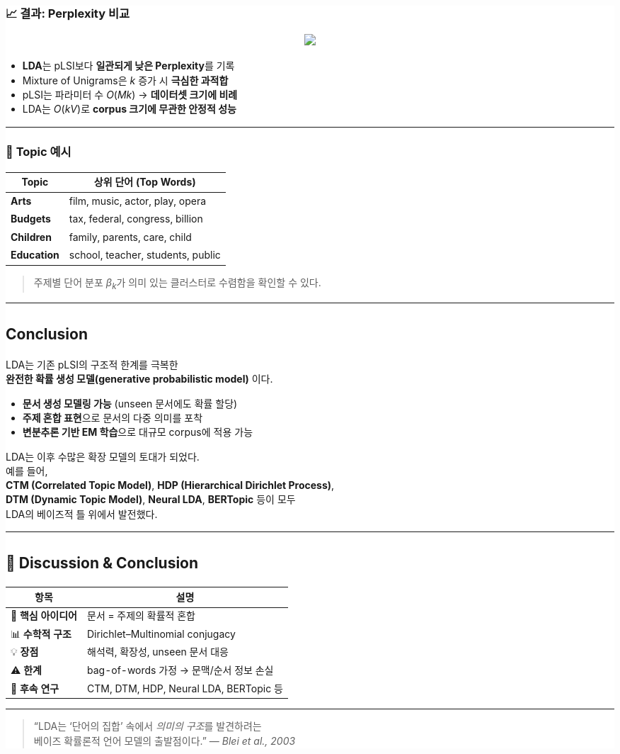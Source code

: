 
### 📈 **결과: Perplexity 비교**

<p align="center">
<img src="https://miro.medium.com/v2/resize:fit:1200/1*RpVqvAip9oD9VyMBQYDWvA.png" width="520"/>
</p>

- **LDA**는 pLSI보다 **일관되게 낮은 Perplexity**를 기록  
- Mixture of Unigrams은 $k$ 증가 시 **극심한 과적합**  
- pLSI는 파라미터 수 $O(Mk)$ → **데이터셋 크기에 비례**  
- LDA는 $O(kV)$로 **corpus 크기에 무관한 안정적 성능**

---

### 🎨 **Topic 예시**

| Topic | 상위 단어 (Top Words) |
|-------|------------------------|
| **Arts** | film, music, actor, play, opera |
| **Budgets** | tax, federal, congress, billion |
| **Children** | family, parents, care, child |
| **Education** | school, teacher, students, public |

> 주제별 단어 분포 $\beta_k$가 의미 있는 클러스터로 수렴함을 확인할 수 있다.

---

## **Conclusion**

LDA는 기존 pLSI의 구조적 한계를 극복한  
**완전한 확률 생성 모델(generative probabilistic model)** 이다.  

- **문서 생성 모델링 가능** (unseen 문서에도 확률 할당)  
- **주제 혼합 표현**으로 문서의 다중 의미를 포착  
- **변분추론 기반 EM 학습**으로 대규모 corpus에 적용 가능  

LDA는 이후 수많은 확장 모델의 토대가 되었다.  
예를 들어,  
**CTM (Correlated Topic Model)**, **HDP (Hierarchical Dirichlet Process)**,  
**DTM (Dynamic Topic Model)**, **Neural LDA**, **BERTopic** 등이 모두  
LDA의 베이즈적 틀 위에서 발전했다.

---

## 🧠 **Discussion & Conclusion**

| 항목 | 설명 |
|------|------|
| 🎯 **핵심 아이디어** | 문서 = 주제의 확률적 혼합 |
| 📊 **수학적 구조** | Dirichlet–Multinomial conjugacy |
| 💡 **장점** | 해석력, 확장성, unseen 문서 대응 |
| ⚠️ **한계** | bag-of-words 가정 → 문맥/순서 정보 손실 |
| 🔮 **후속 연구** | CTM, DTM, HDP, Neural LDA, BERTopic 등 |

---

> “LDA는 ‘단어의 집합’ 속에서 *의미의 구조*를 발견하려는  
> 베이즈 확률론적 언어 모델의 출발점이다.” — *Blei et al., 2003*

